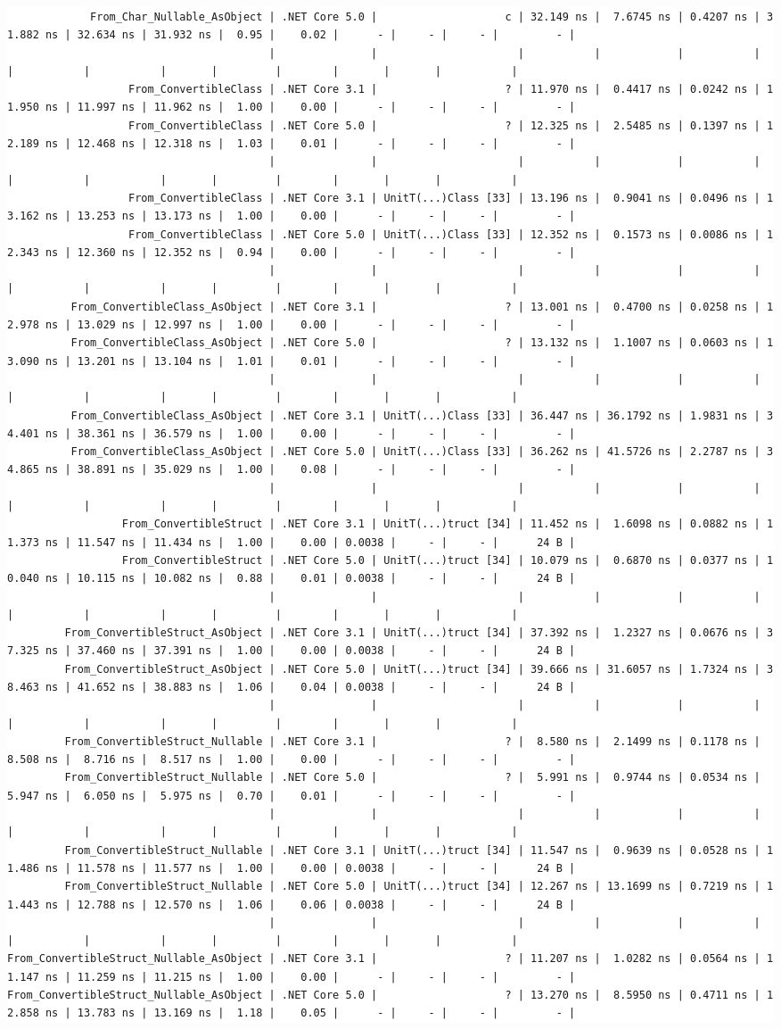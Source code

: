                  From_Char_Nullable_AsObject | .NET Core 5.0 |                    c | 32.149 ns |  7.6745 ns | 0.4207 ns | 31.882 ns | 32.634 ns | 31.932 ns |  0.95 |    0.02 |      - |     - |     - |         - |
                                             |               |                      |           |            |           |           |           |           |       |         |        |       |       |           |
                       From_ConvertibleClass | .NET Core 3.1 |                    ? | 11.970 ns |  0.4417 ns | 0.0242 ns | 11.950 ns | 11.997 ns | 11.962 ns |  1.00 |    0.00 |      - |     - |     - |         - |
                       From_ConvertibleClass | .NET Core 5.0 |                    ? | 12.325 ns |  2.5485 ns | 0.1397 ns | 12.189 ns | 12.468 ns | 12.318 ns |  1.03 |    0.01 |      - |     - |     - |         - |
                                             |               |                      |           |            |           |           |           |           |       |         |        |       |       |           |
                       From_ConvertibleClass | .NET Core 3.1 | UnitT(...)Class [33] | 13.196 ns |  0.9041 ns | 0.0496 ns | 13.162 ns | 13.253 ns | 13.173 ns |  1.00 |    0.00 |      - |     - |     - |         - |
                       From_ConvertibleClass | .NET Core 5.0 | UnitT(...)Class [33] | 12.352 ns |  0.1573 ns | 0.0086 ns | 12.343 ns | 12.360 ns | 12.352 ns |  0.94 |    0.00 |      - |     - |     - |         - |
                                             |               |                      |           |            |           |           |           |           |       |         |        |       |       |           |
              From_ConvertibleClass_AsObject | .NET Core 3.1 |                    ? | 13.001 ns |  0.4700 ns | 0.0258 ns | 12.978 ns | 13.029 ns | 12.997 ns |  1.00 |    0.00 |      - |     - |     - |         - |
              From_ConvertibleClass_AsObject | .NET Core 5.0 |                    ? | 13.132 ns |  1.1007 ns | 0.0603 ns | 13.090 ns | 13.201 ns | 13.104 ns |  1.01 |    0.01 |      - |     - |     - |         - |
                                             |               |                      |           |            |           |           |           |           |       |         |        |       |       |           |
              From_ConvertibleClass_AsObject | .NET Core 3.1 | UnitT(...)Class [33] | 36.447 ns | 36.1792 ns | 1.9831 ns | 34.401 ns | 38.361 ns | 36.579 ns |  1.00 |    0.00 |      - |     - |     - |         - |
              From_ConvertibleClass_AsObject | .NET Core 5.0 | UnitT(...)Class [33] | 36.262 ns | 41.5726 ns | 2.2787 ns | 34.865 ns | 38.891 ns | 35.029 ns |  1.00 |    0.08 |      - |     - |     - |         - |
                                             |               |                      |           |            |           |           |           |           |       |         |        |       |       |           |
                      From_ConvertibleStruct | .NET Core 3.1 | UnitT(...)truct [34] | 11.452 ns |  1.6098 ns | 0.0882 ns | 11.373 ns | 11.547 ns | 11.434 ns |  1.00 |    0.00 | 0.0038 |     - |     - |      24 B |
                      From_ConvertibleStruct | .NET Core 5.0 | UnitT(...)truct [34] | 10.079 ns |  0.6870 ns | 0.0377 ns | 10.040 ns | 10.115 ns | 10.082 ns |  0.88 |    0.01 | 0.0038 |     - |     - |      24 B |
                                             |               |                      |           |            |           |           |           |           |       |         |        |       |       |           |
             From_ConvertibleStruct_AsObject | .NET Core 3.1 | UnitT(...)truct [34] | 37.392 ns |  1.2327 ns | 0.0676 ns | 37.325 ns | 37.460 ns | 37.391 ns |  1.00 |    0.00 | 0.0038 |     - |     - |      24 B |
             From_ConvertibleStruct_AsObject | .NET Core 5.0 | UnitT(...)truct [34] | 39.666 ns | 31.6057 ns | 1.7324 ns | 38.463 ns | 41.652 ns | 38.883 ns |  1.06 |    0.04 | 0.0038 |     - |     - |      24 B |
                                             |               |                      |           |            |           |           |           |           |       |         |        |       |       |           |
             From_ConvertibleStruct_Nullable | .NET Core 3.1 |                    ? |  8.580 ns |  2.1499 ns | 0.1178 ns |  8.508 ns |  8.716 ns |  8.517 ns |  1.00 |    0.00 |      - |     - |     - |         - |
             From_ConvertibleStruct_Nullable | .NET Core 5.0 |                    ? |  5.991 ns |  0.9744 ns | 0.0534 ns |  5.947 ns |  6.050 ns |  5.975 ns |  0.70 |    0.01 |      - |     - |     - |         - |
                                             |               |                      |           |            |           |           |           |           |       |         |        |       |       |           |
             From_ConvertibleStruct_Nullable | .NET Core 3.1 | UnitT(...)truct [34] | 11.547 ns |  0.9639 ns | 0.0528 ns | 11.486 ns | 11.578 ns | 11.577 ns |  1.00 |    0.00 | 0.0038 |     - |     - |      24 B |
             From_ConvertibleStruct_Nullable | .NET Core 5.0 | UnitT(...)truct [34] | 12.267 ns | 13.1699 ns | 0.7219 ns | 11.443 ns | 12.788 ns | 12.570 ns |  1.06 |    0.06 | 0.0038 |     - |     - |      24 B |
                                             |               |                      |           |            |           |           |           |           |       |         |        |       |       |           |
    From_ConvertibleStruct_Nullable_AsObject | .NET Core 3.1 |                    ? | 11.207 ns |  1.0282 ns | 0.0564 ns | 11.147 ns | 11.259 ns | 11.215 ns |  1.00 |    0.00 |      - |     - |     - |         - |
    From_ConvertibleStruct_Nullable_AsObject | .NET Core 5.0 |                    ? | 13.270 ns |  8.5950 ns | 0.4711 ns | 12.858 ns | 13.783 ns | 13.169 ns |  1.18 |    0.05 |      - |     - |     - |         - |